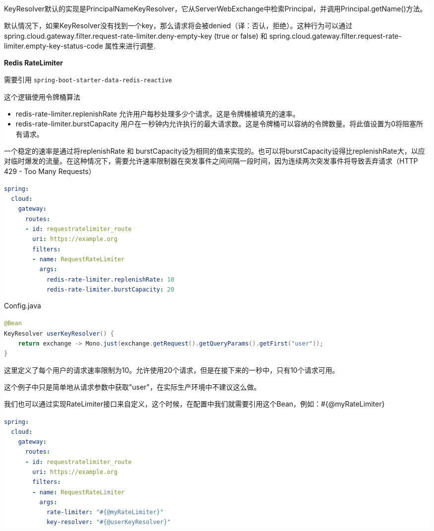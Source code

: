 KeyResolver默认的实现是PrincipalNameKeyResolver，它从ServerWebExchange中检索Principal，并调用Principal.getName()方法。

默认情况下，如果KeyResolver没有找到一个key，那么请求将会被denied（译：否认，拒绝）。这种行为可以通过spring.cloud.gateway.filter.request-rate-limiter.deny-empty-key (true or false) 和 spring.cloud.gateway.filter.request-rate-limiter.empty-key-status-code 属性来进行调整.

**Redis RateLimiter**

需要引用 `spring-boot-starter-data-redis-reactive`

这个逻辑使用令牌桶算法

- redis-rate-limiter.replenishRate
  允许用户每秒处理多少个请求。这是令牌桶被填充的速率。
- redis-rate-limiter.burstCapacity
  用户在一秒钟内允许执行的最大请求数。这是令牌桶可以容纳的令牌数量。将此值设置为0将阻塞所有请求。

一个稳定的速率是通过将replenishRate 和 burstCapacity设为相同的值来实现的。也可以将burstCapacity设得比replenishRate大，以应对临时爆发的流量。在这种情况下，需要允许速率限制器在突发事件之间间隔一段时间，因为连续两次突发事件将导致丢弃请求（HTTP 429 - Too Many Requests）

```yaml
spring:
  cloud:
    gateway:
      routes:
      - id: requestratelimiter_route
        uri: https://example.org
        filters:
        - name: RequestRateLimiter
          args:
            redis-rate-limiter.replenishRate: 10
            redis-rate-limiter.burstCapacity: 20
```

Config.java

```java
@Bean
KeyResolver userKeyResolver() {
    return exchange -> Mono.just(exchange.getRequest().getQueryParams().getFirst("user"));
}
```

这里定义了每个用户的请求速率限制为10。允许使用20个请求，但是在接下来的一秒中，只有10个请求可用。

这个例子中只是简单地从请求参数中获取"user"，在实际生产环境中不建议这么做。

我们也可以通过实现RateLimiter接口来自定义，这个时候，在配置中我们就需要引用这个Bean，例如：#{@myRateLimiter} 

```yaml
spring:
  cloud:
    gateway:
      routes:
      - id: requestratelimiter_route
        uri: https://example.org
        filters:
        - name: RequestRateLimiter
          args:
            rate-limiter: "#{@myRateLimiter}"
            key-resolver: "#{@userKeyResolver}"
```

